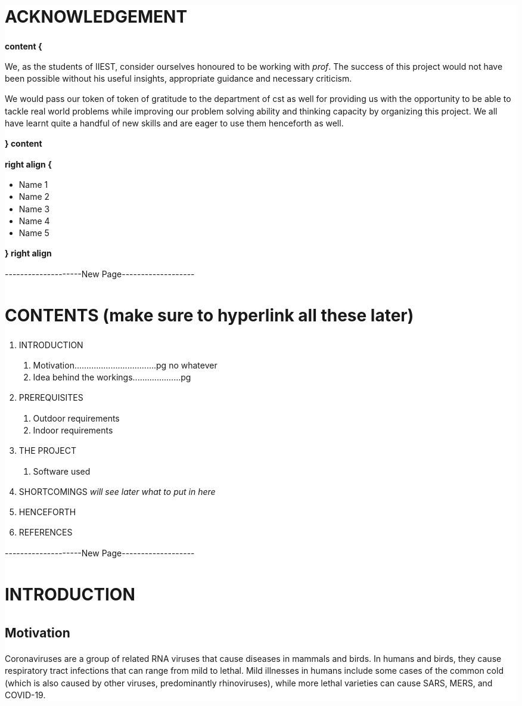# ACKNOWLEDGEMENT

**content {**

We, as the students of IIEST, consider ourselves honoured to be working with *prof*.
The success of this project would not have been possible without his useful insights,
appropriate guidance and necessary criticism. 

We would pass our token of token of gratitude to the department of cst as well for providing
us with the opportunity to be able to tackle real world problems while improving
our problem solving ability and thinking capacity by organizing this project. We all have
learnt quite a handful of new skills and are eager to use them henceforth as well.

**} content**

**right align {**

* Name 1
* Name 2
* Name 3
* Name 4
* Name 5

**} right align**

--------------------New Page-------------------

# CONTENTS (make sure to hyperlink all these later)

1. INTRODUCTION
    1. Motivation..................................pg no whatever
    1. Idea behind the workings....................pg

1. PREREQUISITES
    1. Outdoor requirements
    1. Indoor requirements

1. THE PROJECT
    1. Software used

1. SHORTCOMINGS
    *will see later what to put in here*

1. HENCEFORTH
1. REFERENCES

--------------------New Page-------------------

# INTRODUCTION

## Motivation

Coronaviruses are a group of related RNA viruses that cause diseases in mammals
and birds. In humans and birds, they cause respiratory tract infections that can
range from mild to lethal. Mild illnesses in humans include some cases of the
common cold (which is also caused by other viruses, predominantly rhinoviruses),
while more lethal varieties can cause SARS, MERS, and COVID-19.
